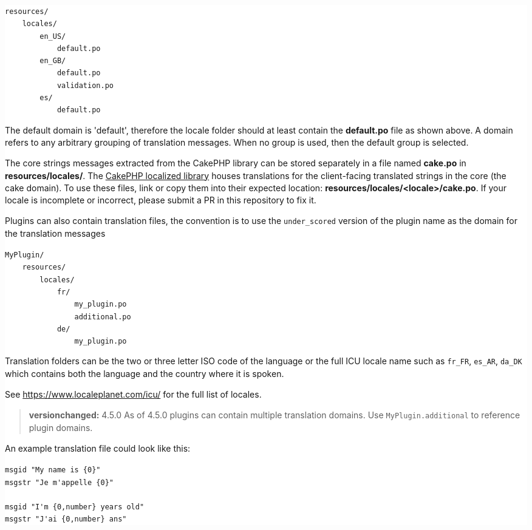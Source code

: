```
resources/
    locales/
        en_US/
            default.po
        en_GB/
            default.po
            validation.po
        es/
            default.po

```

The default domain is 'default', therefore the locale folder should at least
contain the **default.po** file as shown above. A domain refers to any arbitrary
grouping of translation messages. When no group is used, then the default group
is selected.

The core strings messages extracted from the CakePHP library can be stored
separately in a file named **cake.po** in **resources/locales/**.
The [CakePHP localized library](https://github.com/cakephp/localized) houses
translations for the client-facing translated strings in the core (the cake
domain). To use these files, link or copy them into their expected location:
**resources/locales/\<locale\>/cake.po**. If your locale is incomplete or incorrect,
please submit a PR in this repository to fix it.

Plugins can also contain translation files, the convention is to use the
`under_scored` version of the plugin name as the domain for the translation
messages

```
MyPlugin/
    resources/
        locales/
            fr/
                my_plugin.po
                additional.po
            de/
                my_plugin.po

```

Translation folders can be the two or three letter ISO code of the language or
the full ICU locale name such as `fr_FR`, `es_AR`, `da_DK` which contains
both the language and the country where it is spoken.

See https://www.localeplanet.com/icu/ for the full list of locales.
> **versionchanged:** 4.5.0
As of 4.5.0 plugins can contain multiple translation domains. Use
`MyPlugin.additional` to reference plugin domains.

An example translation file could look like this:

```pot
msgid "My name is {0}"
msgstr "Je m'appelle {0}"

msgid "I'm {0,number} years old"
msgstr "J'ai {0,number} ans"

```
